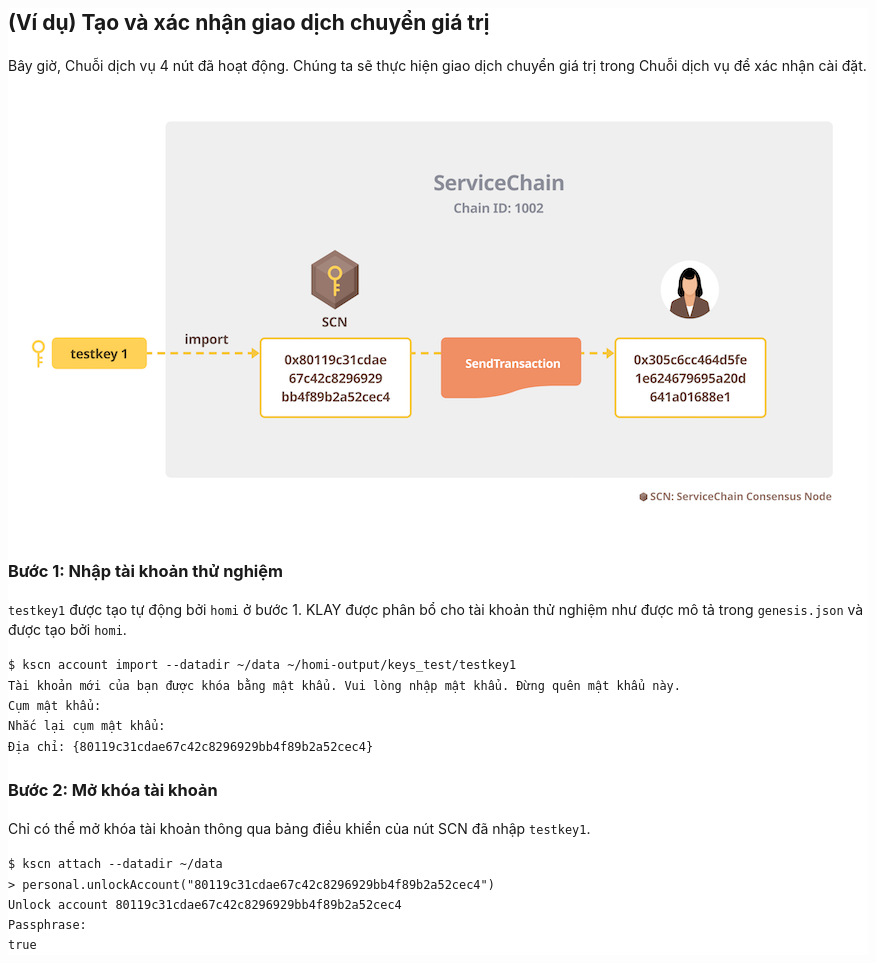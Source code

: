 ## (Ví dụ) Tạo và xác nhận giao dịch chuyển giá trị <a id="example-creation-and-confirmation-of-a-value-transfer-transaction"></a>
Bây giờ, Chuỗi dịch vụ 4 nút đã hoạt động. Chúng ta sẽ thực hiện giao dịch chuyển giá trị trong Chuỗi dịch vụ để xác nhận cài đặt.

![](../images/sc-4scn-test.png)

### Bước 1: Nhập tài khoản thử nghiệm <a id="step-1-import-the-test-account"></a>
`testkey1` được tạo tự động bởi `homi` ở bước 1. KLAY được phân bổ cho tài khoản thử nghiệm như được mô tả trong `genesis.json` và được tạo bởi `homi`.


```console
$ kscn account import --datadir ~/data ~/homi-output/keys_test/testkey1
Tài khoản mới của bạn được khóa bằng mật khẩu. Vui lòng nhập mật khẩu. Đừng quên mật khẩu này.
Cụm mật khẩu:
Nhắc lại cụm mật khẩu:
Địa chỉ: {80119c31cdae67c42c8296929bb4f89b2a52cec4}
```

### Bước 2: Mở khóa tài khoản <a id="step-2-unlock-the-account"></a>
Chỉ có thể mở khóa tài khoản thông qua bảng điều khiển của nút SCN đã nhập `testkey1`.
```console
$ kscn attach --datadir ~/data
> personal.unlockAccount("80119c31cdae67c42c8296929bb4f89b2a52cec4")
Unlock account 80119c31cdae67c42c8296929bb4f89b2a52cec4
Passphrase:
true
```
